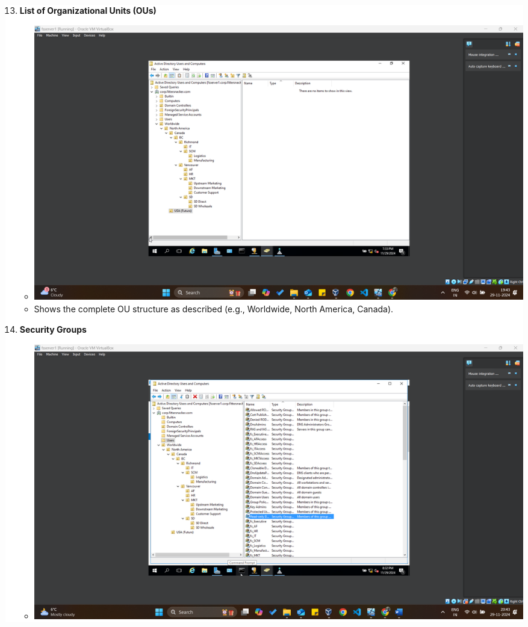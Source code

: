 13. **List of Organizational Units (OUs)**
    - ![](Documentation/img/13.png)
    - Shows the complete OU structure as described (e.g., Worldwide, North America, Canada).

14. **Security Groups**
    - ![](Documentation/img/14.1.png)